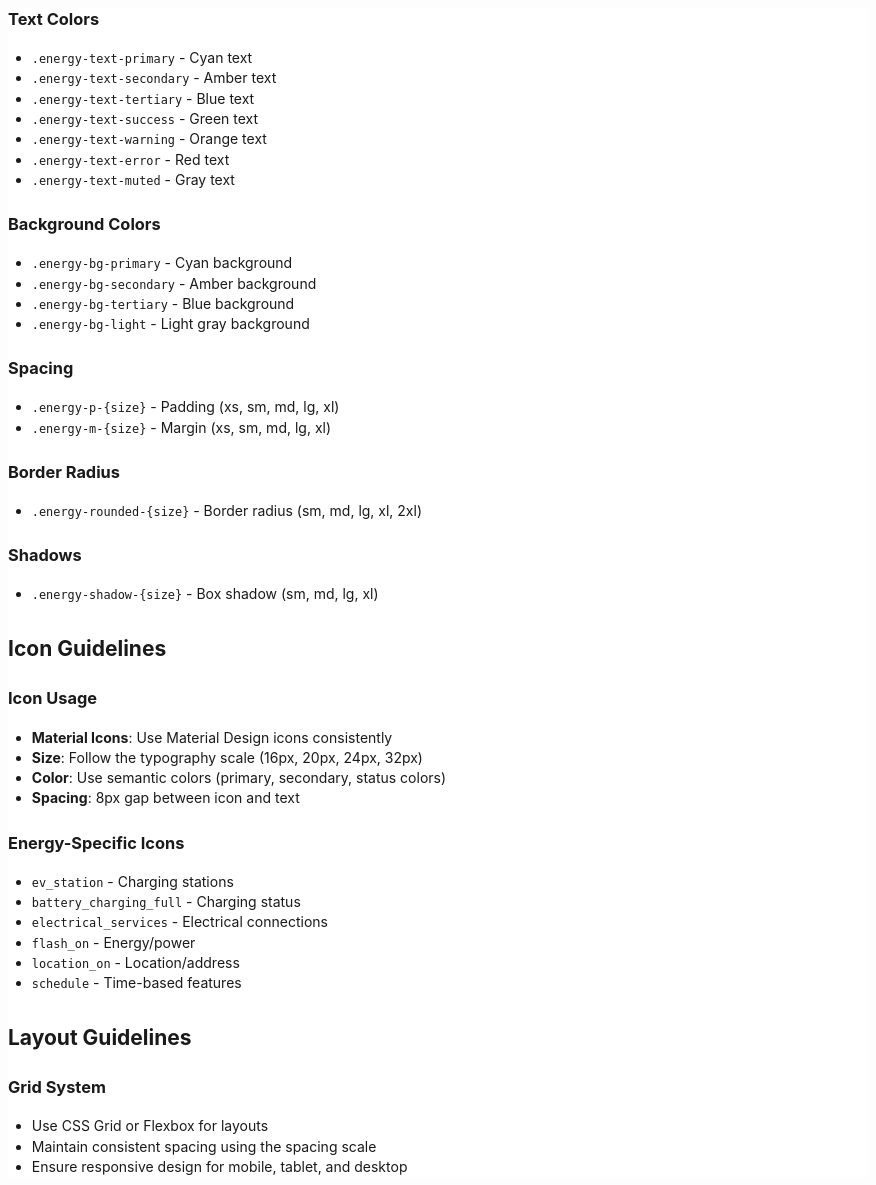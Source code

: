 ### Text Colors
- `.energy-text-primary` - Cyan text
- `.energy-text-secondary` - Amber text
- `.energy-text-tertiary` - Blue text
- `.energy-text-success` - Green text
- `.energy-text-warning` - Orange text
- `.energy-text-error` - Red text
- `.energy-text-muted` - Gray text

### Background Colors
- `.energy-bg-primary` - Cyan background
- `.energy-bg-secondary` - Amber background
- `.energy-bg-tertiary` - Blue background
- `.energy-bg-light` - Light gray background

### Spacing
- `.energy-p-{size}` - Padding (xs, sm, md, lg, xl)
- `.energy-m-{size}` - Margin (xs, sm, md, lg, xl)

### Border Radius
- `.energy-rounded-{size}` - Border radius (sm, md, lg, xl, 2xl)

### Shadows
- `.energy-shadow-{size}` - Box shadow (sm, md, lg, xl)

## Icon Guidelines

### Icon Usage
- **Material Icons**: Use Material Design icons consistently
- **Size**: Follow the typography scale (16px, 20px, 24px, 32px)
- **Color**: Use semantic colors (primary, secondary, status colors)
- **Spacing**: 8px gap between icon and text

### Energy-Specific Icons
- `ev_station` - Charging stations
- `battery_charging_full` - Charging status
- `electrical_services` - Electrical connections
- `flash_on` - Energy/power
- `location_on` - Location/address
- `schedule` - Time-based features

## Layout Guidelines

### Grid System
- Use CSS Grid or Flexbox for layouts
- Maintain consistent spacing using the spacing scale
- Ensure responsive design for mobile, tablet, and desktop
